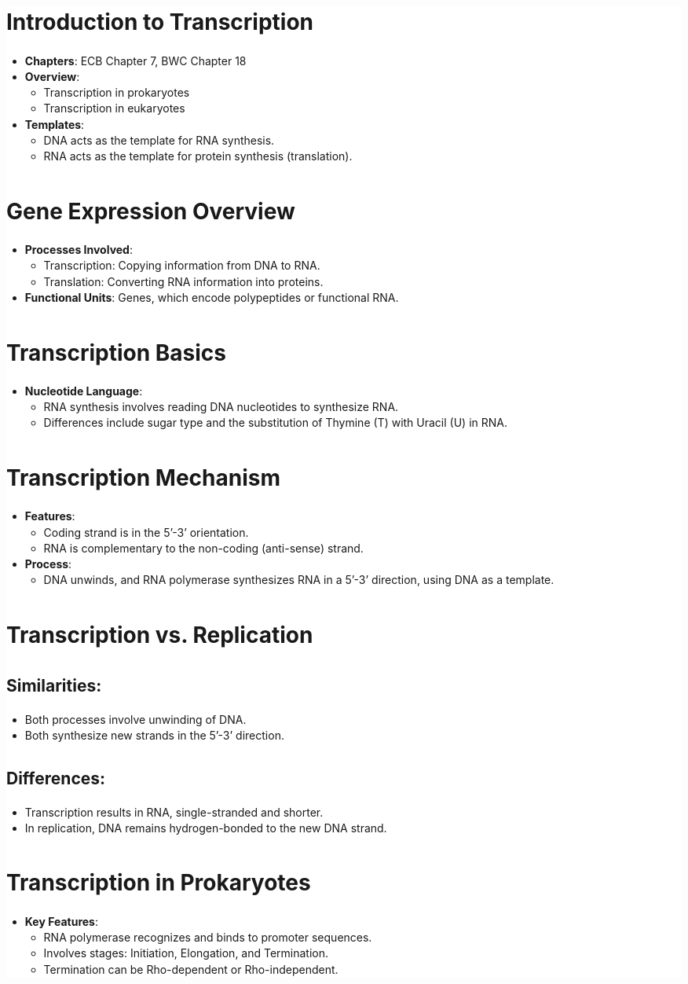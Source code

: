 # Introduction to Transcription

- **Chapters**: ECB Chapter 7, BWC Chapter 18
- **Overview**:
  - Transcription in prokaryotes
  - Transcription in eukaryotes
- **Templates**:
  - DNA acts as the template for RNA synthesis.
  - RNA acts as the template for protein synthesis (translation).

# Gene Expression Overview

- **Processes Involved**:
  - Transcription: Copying information from DNA to RNA.
  - Translation: Converting RNA information into proteins.
- **Functional Units**: Genes, which encode polypeptides or functional RNA.

# Transcription Basics

- **Nucleotide Language**:
  - RNA synthesis involves reading DNA nucleotides to synthesize RNA.
  - Differences include sugar type and the substitution of Thymine (T) with Uracil (U) in RNA.

# Transcription Mechanism

- **Features**:
  - Coding strand is in the 5’-3’ orientation.
  - RNA is complementary to the non-coding (anti-sense) strand.
- **Process**:
  - DNA unwinds, and RNA polymerase synthesizes RNA in a 5’-3’ direction, using DNA as a template.

# Transcription vs. Replication

## Similarities:
- Both processes involve unwinding of DNA.
- Both synthesize new strands in the 5’-3’ direction.

## Differences:
- Transcription results in RNA, single-stranded and shorter.
- In replication, DNA remains hydrogen-bonded to the new DNA strand.


# Transcription in Prokaryotes

- **Key Features**:
  - RNA polymerase recognizes and binds to promoter sequences.
  - Involves stages: Initiation, Elongation, and Termination.
  - Termination can be Rho-dependent or Rho-independent.
